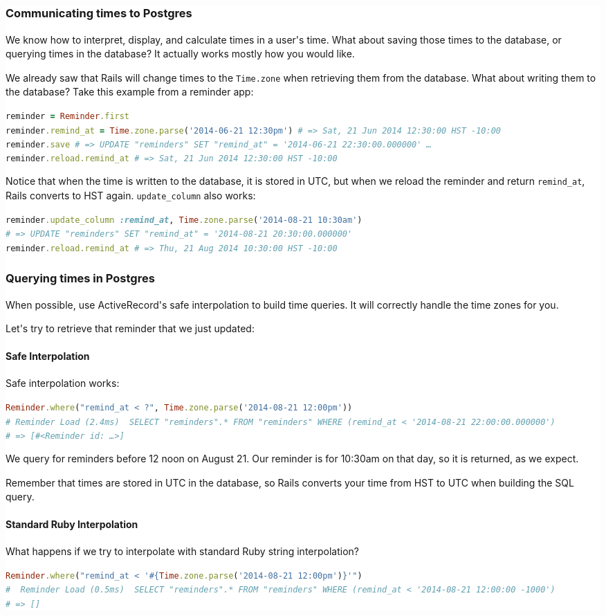 ### Communicating times to Postgres

We know how to interpret, display, and calculate times in a user's time. What about saving those times to the database, or querying times in the database? It actually works mostly how you would like.

We already saw that Rails will change times to the `Time.zone` when retrieving them from the database. What about writing them to the database? Take this example from a reminder app:

```ruby
reminder = Reminder.first
reminder.remind_at = Time.zone.parse('2014-06-21 12:30pm') # => Sat, 21 Jun 2014 12:30:00 HST -10:00
reminder.save # => UPDATE "reminders" SET "remind_at" = '2014-06-21 22:30:00.000000' …
reminder.reload.remind_at # => Sat, 21 Jun 2014 12:30:00 HST -10:00
```

Notice that when the time is written to the database, it is stored in UTC, but when we reload the reminder and return `remind_at`, Rails converts to HST again. `update_column` also works:

```ruby
reminder.update_column :remind_at, Time.zone.parse('2014-08-21 10:30am')
# => UPDATE "reminders" SET "remind_at" = '2014-08-21 20:30:00.000000'
reminder.reload.remind_at # => Thu, 21 Aug 2014 10:30:00 HST -10:00
```

### Querying times in Postgres

When possible, use ActiveRecord's safe interpolation to build time queries. It will correctly handle the time zones for you.

Let's try to retrieve that reminder that we just updated:

#### Safe Interpolation

Safe interpolation works:
```ruby
Reminder.where("remind_at < ?", Time.zone.parse('2014-08-21 12:00pm'))
# Reminder Load (2.4ms)  SELECT "reminders".* FROM "reminders" WHERE (remind_at < '2014-08-21 22:00:00.000000')
# => [#<Reminder id: …>]
```

We query for reminders before 12 noon on August 21. Our reminder is for 10:30am on that day, so it is returned, as we expect.

Remember that times are stored in UTC in the database, so Rails converts your time from HST to UTC when building the SQL query.

#### Standard Ruby Interpolation
What happens if we try to interpolate with standard Ruby string interpolation?

```ruby
Reminder.where("remind_at < '#{Time.zone.parse('2014-08-21 12:00pm')}'")
#  Reminder Load (0.5ms)  SELECT "reminders".* FROM "reminders" WHERE (remind_at < '2014-08-21 12:00:00 -1000')
# => []
```
